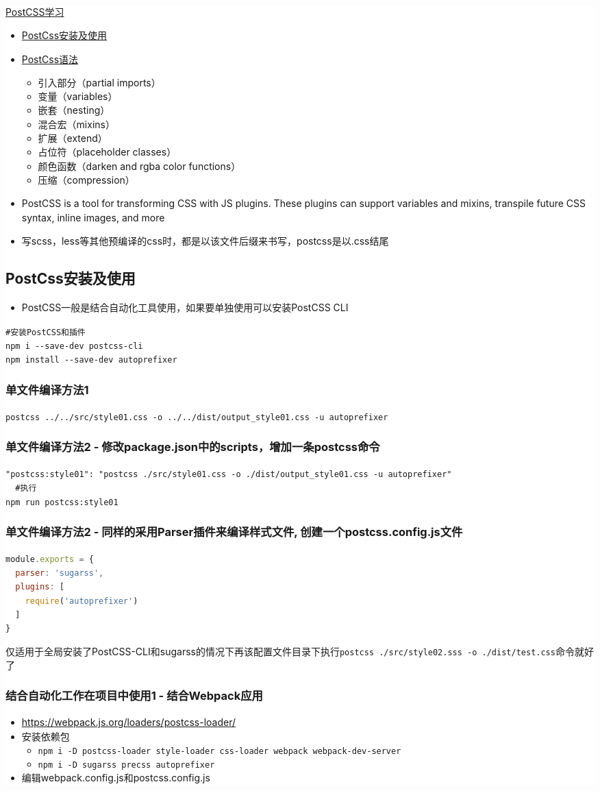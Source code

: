 [PostCSS学习](#top)

- [PostCss安装及使用](#PostCss安装及使用)
- [PostCss语法](#PostCss语法)
  - 引入部分（partial imports）
  - 变量（variables）
  - 嵌套（nesting）
  - 混合宏（mixins）
  - 扩展（extend）
  - 占位符（placeholder classes）
  - 颜色函数（darken and rgba color functions）
  - 压缩（compression）

- PostCSS is a tool for transforming CSS with JS plugins. These plugins can support variables and mixins, transpile future CSS syntax, inline images, and more
- 写scss，less等其他预编译的css时，都是以该文件后缀来书写，postcss是以.css结尾

<h2 id="PostCss安装及使用">PostCss安装及使用</h2>

- PostCSS一般是结合自动化工具使用，如果要单独使用可以安装PostCSS CLI

```shell
#安装PostCSS和插件
npm i --save-dev postcss-cli
npm install --save-dev autoprefixer
```

### 单文件编译方法1

`postcss ../../src/style01.css -o ../../dist/output_style01.css -u autoprefixer`

### 单文件编译方法2 - 修改package.json中的scripts，增加一条postcss命令

```
"postcss:style01": "postcss ./src/style01.css -o ./dist/output_style01.css -u autoprefixer"
  #执行
npm run postcss:style01
```

### 单文件编译方法2 - 同样的采用Parser插件来编译样式文件, 创建一个postcss.config.js文件

```JavaScript
module.exports = {
  parser: 'sugarss',
  plugins: [
    require('autoprefixer')
  ]
}
```

仅适用于全局安装了PostCSS-CLI和sugarss的情况下再该配置文件目录下执行`postcss ./src/style02.sss -o ./dist/test.css`命令就好了

### 结合自动化工作在项目中使用1 - 结合Webpack应用

- https://webpack.js.org/loaders/postcss-loader/
- 安装依赖包
  - `npm i -D postcss-loader style-loader css-loader webpack webpack-dev-server`
  - `npm i -D sugarss precss autoprefixer`
- 编辑webpack.config.js和postcss.config.js
